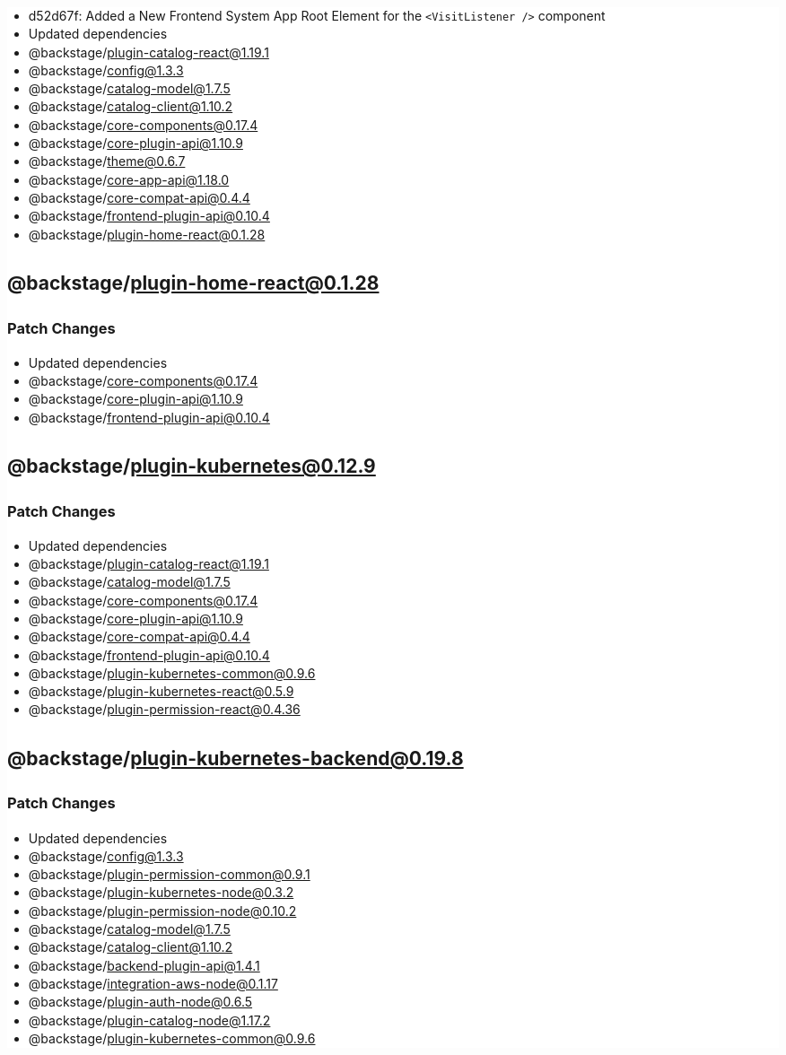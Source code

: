 - d52d67f: Added a New Frontend System App Root Element for the `<VisitListener />` component
- Updated dependencies
 - @backstage/plugin-catalog-react@1.19.1
 - @backstage/config@1.3.3
 - @backstage/catalog-model@1.7.5
 - @backstage/catalog-client@1.10.2
 - @backstage/core-components@0.17.4
 - @backstage/core-plugin-api@1.10.9
 - @backstage/theme@0.6.7
 - @backstage/core-app-api@1.18.0
 - @backstage/core-compat-api@0.4.4
 - @backstage/frontend-plugin-api@0.10.4
 - @backstage/plugin-home-react@0.1.28

## @backstage/plugin-home-react@0.1.28

### Patch Changes

- Updated dependencies
 - @backstage/core-components@0.17.4
 - @backstage/core-plugin-api@1.10.9
 - @backstage/frontend-plugin-api@0.10.4

## @backstage/plugin-kubernetes@0.12.9

### Patch Changes

- Updated dependencies
 - @backstage/plugin-catalog-react@1.19.1
 - @backstage/catalog-model@1.7.5
 - @backstage/core-components@0.17.4
 - @backstage/core-plugin-api@1.10.9
 - @backstage/core-compat-api@0.4.4
 - @backstage/frontend-plugin-api@0.10.4
 - @backstage/plugin-kubernetes-common@0.9.6
 - @backstage/plugin-kubernetes-react@0.5.9
 - @backstage/plugin-permission-react@0.4.36

## @backstage/plugin-kubernetes-backend@0.19.8

### Patch Changes

- Updated dependencies
 - @backstage/config@1.3.3
 - @backstage/plugin-permission-common@0.9.1
 - @backstage/plugin-kubernetes-node@0.3.2
 - @backstage/plugin-permission-node@0.10.2
 - @backstage/catalog-model@1.7.5
 - @backstage/catalog-client@1.10.2
 - @backstage/backend-plugin-api@1.4.1
 - @backstage/integration-aws-node@0.1.17
 - @backstage/plugin-auth-node@0.6.5
 - @backstage/plugin-catalog-node@1.17.2
 - @backstage/plugin-kubernetes-common@0.9.6

